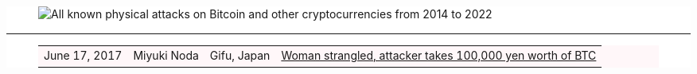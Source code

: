<figure class="aligncenter size-full"><img decoding="async" loading="lazy" width="911" height="808" src="./All known physical attacks on Bitcoin and other cryptocurrencies from 2014 to 2022 - CRYPTO DEEP TECH_files/image-22.png" alt="All known physical attacks on Bitcoin and other cryptocurrencies from 2014 to 2022" class="wp-image-725" srcset="https://cryptodeeptech.ru/wp-content/uploads/2022/11/image-22.png 911w, https://cryptodeeptech.ru/wp-content/uploads/2022/11/image-22-300x266.png 300w, https://cryptodeeptech.ru/wp-content/uploads/2022/11/image-22-768x681.png 768w" sizes="(max-width: 911px) 100vw, 911px"></figure></div>


<hr class="wp-block-separator has-alpha-channel-opacity">



<figure class="wp-block-table"><table class="has-background" style="background-color:#f78da812"><tbody><tr><td>June 17, 2017</td><td>Miyuki Noda</td><td>Gifu, Japan</td><td><a href="https://archive.fo/OmqRM" target="_blank" rel="noreferrer noopener">Woman strangled, attacker takes 100,000 yen worth of BTC</a></td></tr></tbody></table></figure>


<div class="wp-block-image">
